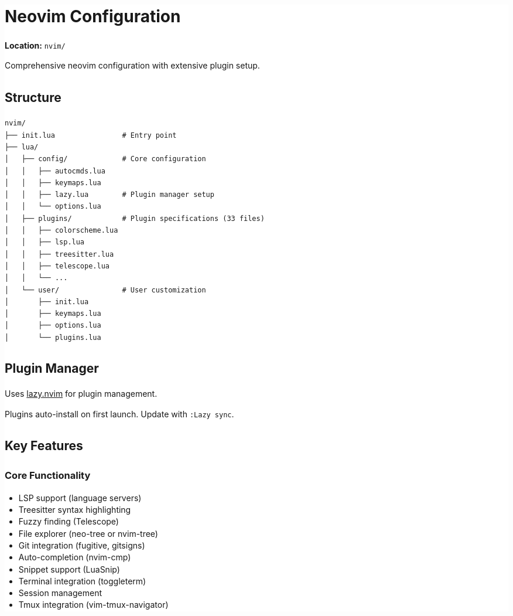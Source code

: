 # Neovim Configuration

**Location:** `nvim/`

Comprehensive neovim configuration with extensive plugin setup.

## Structure

```
nvim/
├── init.lua                # Entry point
├── lua/
│   ├── config/             # Core configuration
│   │   ├── autocmds.lua
│   │   ├── keymaps.lua
│   │   ├── lazy.lua        # Plugin manager setup
│   │   └── options.lua
│   ├── plugins/            # Plugin specifications (33 files)
│   │   ├── colorscheme.lua
│   │   ├── lsp.lua
│   │   ├── treesitter.lua
│   │   ├── telescope.lua
│   │   └── ...
│   └── user/               # User customization
│       ├── init.lua
│       ├── keymaps.lua
│       ├── options.lua
│       └── plugins.lua
```

## Plugin Manager

Uses [lazy.nvim](https://github.com/folke/lazy.nvim) for plugin management.

Plugins auto-install on first launch. Update with `:Lazy sync`.

## Key Features

### Core Functionality
- LSP support (language servers)
- Treesitter syntax highlighting
- Fuzzy finding (Telescope)
- File explorer (neo-tree or nvim-tree)
- Git integration (fugitive, gitsigns)
- Auto-completion (nvim-cmp)
- Snippet support (LuaSnip)
- Terminal integration (toggleterm)
- Session management
- Tmux integration (vim-tmux-navigator)
